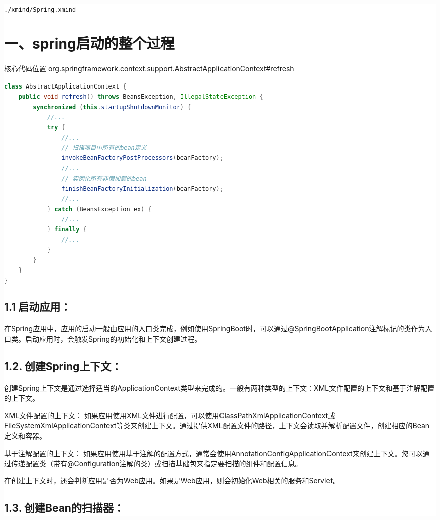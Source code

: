 ```xmind preview
./xmind/Spring.xmind
```


# 一、spring启动的整个过程


核心代码位置 org.springframework.context.support.AbstractApplicationContext#refresh

```java
class AbstractApplicationContext {
    public void refresh() throws BeansException, IllegalStateException {
        synchronized (this.startupShutdownMonitor) {
            //...
            try {
                //...
                // 扫描项目中所有的bean定义
                invokeBeanFactoryPostProcessors(beanFactory);
                //...
                // 实例化所有非懒加载的bean
                finishBeanFactoryInitialization(beanFactory);
                //...
            } catch (BeansException ex) {
                //...
            } finally {
                //...
            }
        }
    }
}
```

## 1.1 启动应用：

在Spring应用中，应用的启动一般由应用的入口类完成，例如使用SpringBoot时，可以通过@SpringBootApplication注解标记的类作为入口类。启动应用时，会触发Spring的初始化和上下文创建过程。

## 1.2. 创建Spring上下文：

创建Spring上下文是通过选择适当的ApplicationContext类型来完成的。一般有两种类型的上下文：XML文件配置的上下文和基于注解配置的上下文。

XML文件配置的上下文：
如果应用使用XML文件进行配置，可以使用ClassPathXmlApplicationContext或FileSystemXmlApplicationContext等类来创建上下文。通过提供XML配置文件的路径，上下文会读取并解析配置文件，创建相应的Bean定义和容器。

基于注解配置的上下文：
如果应用使用基于注解的配置方式，通常会使用AnnotationConfigApplicationContext来创建上下文。您可以通过传递配置类（带有@Configuration注解的类）或扫描基础包来指定要扫描的组件和配置信息。

在创建上下文时，还会判断应用是否为Web应用。如果是Web应用，则会初始化Web相关的服务和Servlet。

## 1.3. 创建Bean的扫描器：
